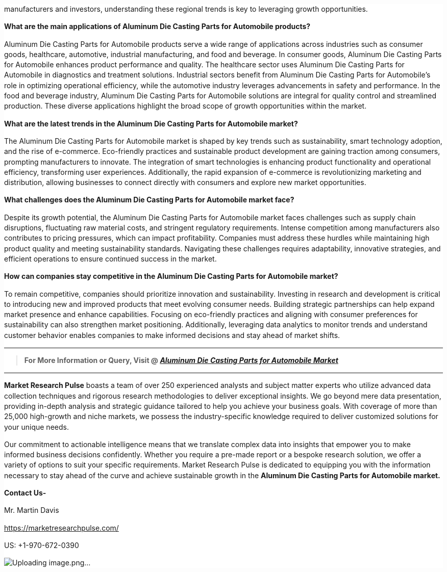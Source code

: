 manufacturers and investors, understanding these regional trends is key to leveraging growth opportunities.</p><p><strong>What are the main applications of Aluminum Die Casting Parts for Automobile products?</strong></p><p>Aluminum Die Casting Parts for Automobile products serve a wide range of applications across industries such as consumer goods, healthcare, automotive, industrial manufacturing, and food and beverage. In consumer goods, Aluminum Die Casting Parts for Automobile enhances product performance and quality. The healthcare sector uses Aluminum Die Casting Parts for Automobile in diagnostics and treatment solutions. Industrial sectors benefit from Aluminum Die Casting Parts for Automobile&rsquo;s role in optimizing operational efficiency, while the automotive industry leverages advancements in safety and performance. In the food and beverage industry, Aluminum Die Casting Parts for Automobile solutions are integral for quality control and streamlined production. These diverse applications highlight the broad scope of growth opportunities within the market.</p><p><strong>What are the latest trends in the Aluminum Die Casting Parts for Automobile market?</strong></p><p>The Aluminum Die Casting Parts for Automobile market is shaped by key trends such as sustainability, smart technology adoption, and the rise of e-commerce. Eco-friendly practices and sustainable product development are gaining traction among consumers, prompting manufacturers to innovate. The integration of smart technologies is enhancing product functionality and operational efficiency, transforming user experiences. Additionally, the rapid expansion of e-commerce is revolutionizing marketing and distribution, allowing businesses to connect directly with consumers and explore new market opportunities.</p><p><strong>What challenges does the Aluminum Die Casting Parts for Automobile market face?</strong></p><p>Despite its growth potential, the Aluminum Die Casting Parts for Automobile market faces challenges such as supply chain disruptions, fluctuating raw material costs, and stringent regulatory requirements. Intense competition among manufacturers also contributes to pricing pressures, which can impact profitability. Companies must address these hurdles while maintaining high product quality and meeting sustainability standards. Navigating these challenges requires adaptability, innovative strategies, and efficient operations to ensure continued success in the market.</p><p><strong>How can companies stay competitive in the Aluminum Die Casting Parts for Automobile market?</strong></p><p>To remain competitive, companies should prioritize innovation and sustainability. Investing in research and development is critical to introducing new and improved products that meet evolving consumer needs. Building strategic partnerships can help expand market presence and enhance capabilities. Focusing on eco-friendly practices and aligning with consumer preferences for sustainability can also strengthen market positioning. Additionally, leveraging data analytics to monitor trends and understand customer behavior enables companies to make informed decisions and stay ahead of market shifts.</p><hr /><blockquote><p><strong>For More Information or Query, Visit @&nbsp;<em><a href="https://marketresearchpulse.com/report/104160/aluminum-die-casting-parts-for-automobile-market?utm_source=Linkedin&utm_medium=0112">Aluminum Die Casting Parts for Automobile Market</a></em></strong></p></blockquote><hr /><p><strong>Market Research Pulse</strong> boasts a team of over 250 experienced analysts and subject matter experts who utilize advanced data collection techniques and rigorous research methodologies to deliver exceptional insights. We go beyond mere data presentation, providing in-depth analysis and strategic guidance tailored to help you achieve your business goals. With coverage of more than 25,000 high-growth and niche markets, we possess the industry-specific knowledge required to deliver customized solutions for your unique needs.</p><p>Our commitment to actionable intelligence means that we translate complex data into insights that empower you to make informed business decisions confidently. Whether you require a pre-made report or a bespoke research solution, we offer a variety of options to suit your specific requirements. Market Research Pulse is dedicated to equipping you with the information necessary to stay ahead of the curve and achieve sustainable growth in the <strong>Aluminum Die Casting Parts for Automobile market.</strong></p><p><strong>Contact Us-</strong></p><p>Mr. Martin Davis</p><p>https://marketresearchpulse.com/</p><p>US: +1-970-672-0390</p>
![Uploading image.png…]()
